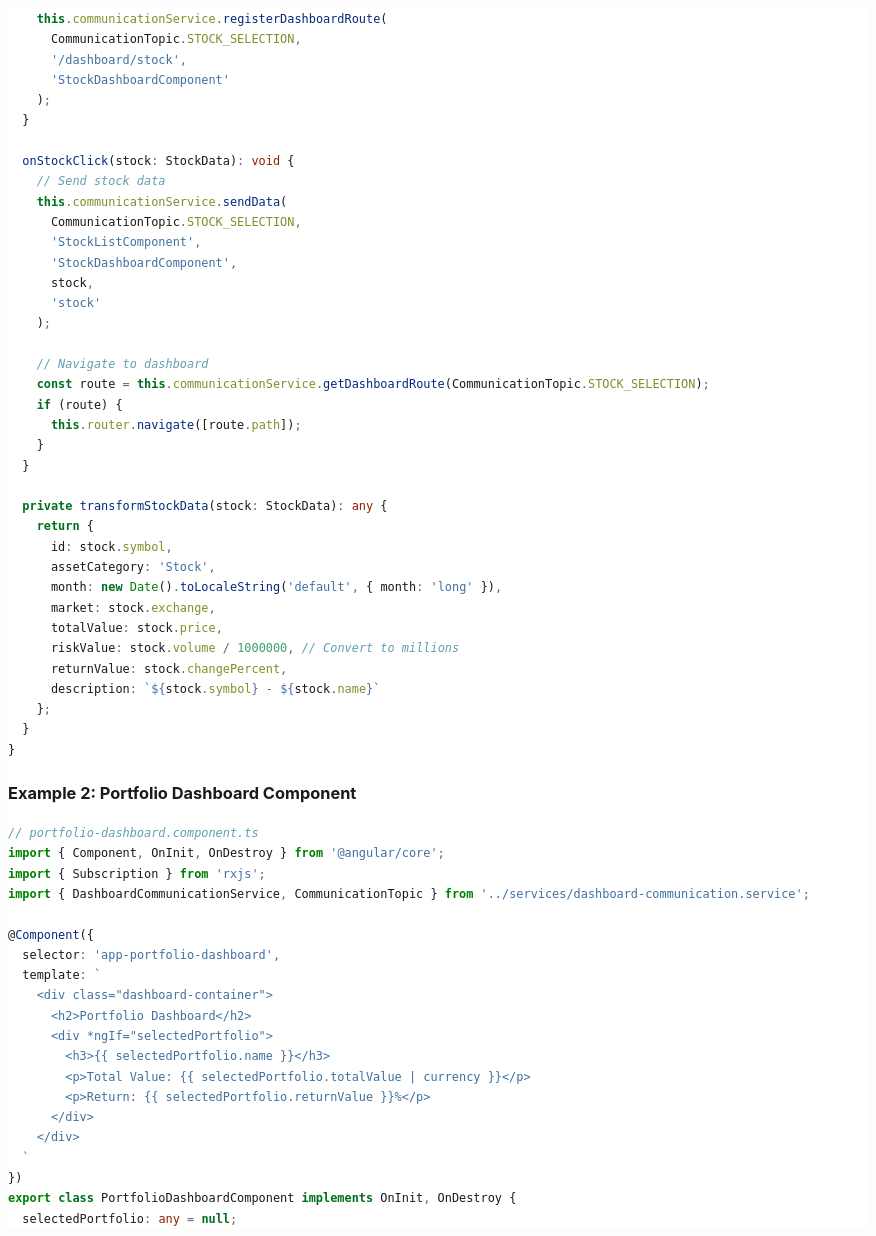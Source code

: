 ```typescript
    this.communicationService.registerDashboardRoute(
      CommunicationTopic.STOCK_SELECTION,
      '/dashboard/stock',
      'StockDashboardComponent'
    );
  }

  onStockClick(stock: StockData): void {
    // Send stock data
    this.communicationService.sendData(
      CommunicationTopic.STOCK_SELECTION,
      'StockListComponent',
      'StockDashboardComponent',
      stock,
      'stock'
    );

    // Navigate to dashboard
    const route = this.communicationService.getDashboardRoute(CommunicationTopic.STOCK_SELECTION);
    if (route) {
      this.router.navigate([route.path]);
    }
  }

  private transformStockData(stock: StockData): any {
    return {
      id: stock.symbol,
      assetCategory: 'Stock',
      month: new Date().toLocaleString('default', { month: 'long' }),
      market: stock.exchange,
      totalValue: stock.price,
      riskValue: stock.volume / 1000000, // Convert to millions
      returnValue: stock.changePercent,
      description: `${stock.symbol} - ${stock.name}`
    };
  }
}
```

### Example 2: Portfolio Dashboard Component

```typescript
// portfolio-dashboard.component.ts
import { Component, OnInit, OnDestroy } from '@angular/core';
import { Subscription } from 'rxjs';
import { DashboardCommunicationService, CommunicationTopic } from '../services/dashboard-communication.service';

@Component({
  selector: 'app-portfolio-dashboard',
  template: `
    <div class="dashboard-container">
      <h2>Portfolio Dashboard</h2>
      <div *ngIf="selectedPortfolio">
        <h3>{{ selectedPortfolio.name }}</h3>
        <p>Total Value: {{ selectedPortfolio.totalValue | currency }}</p>
        <p>Return: {{ selectedPortfolio.returnValue }}%</p>
      </div>
    </div>
  `
})
export class PortfolioDashboardComponent implements OnInit, OnDestroy {
  selectedPortfolio: any = null;
```